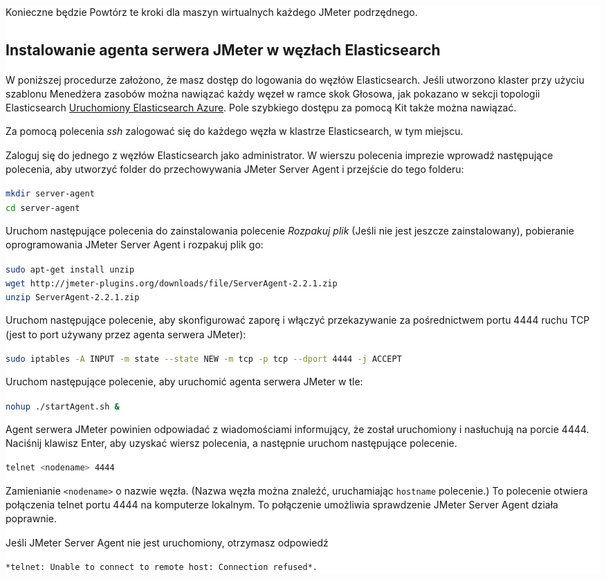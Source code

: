 Konieczne będzie Powtórz te kroki dla maszyn wirtualnych każdego JMeter podrzędnego.

## <a name="installing-the-jmeter-server-agent-on-the-elasticsearch-nodes"></a>Instalowanie agenta serwera JMeter w węzłach Elasticsearch

W poniższej procedurze założono, że masz dostęp do logowania do węzłów Elasticsearch. Jeśli utworzono klaster przy użyciu szablonu Menedżera zasobów można nawiązać każdy węzeł w ramce skok Głosowa, jak pokazano w sekcji topologii Elasticsearch [Uruchomiony Elasticsearch Azure](guidance-elasticsearch-running-on-azure.md). Pole szybkiego dostępu za pomocą Kit także można nawiązać. 

Za pomocą polecenia *ssh* zalogować się do każdego węzła w klastrze Elasticsearch, w tym miejscu.

Zaloguj się do jednego z węzłów Elasticsearch jako administrator.  W wierszu polecenia imprezie wprowadź następujące polecenia, aby utworzyć folder do przechowywania JMeter Server Agent i przejście do tego folderu:

```bash
mkdir server-agent
cd server-agent
```

Uruchom następujące polecenia do zainstalowania polecenie *Rozpakuj plik* (Jeśli nie jest jeszcze zainstalowany), pobieranie oprogramowania JMeter Server Agent i rozpakuj plik go:

```bash
sudo apt-get install unzip
wget http://jmeter-plugins.org/downloads/file/ServerAgent-2.2.1.zip
unzip ServerAgent-2.2.1.zip
```
 
Uruchom następujące polecenie, aby skonfigurować zaporę i włączyć przekazywanie za pośrednictwem portu 4444 ruchu TCP (jest to port używany przez agenta serwera JMeter):

```bash
sudo iptables -A INPUT -m state --state NEW -m tcp -p tcp --dport 4444 -j ACCEPT
```

Uruchom następujące polecenie, aby uruchomić agenta serwera JMeter w tle:

```bash
nohup ./startAgent.sh &
```

Agent serwera JMeter powinien odpowiadać z wiadomościami informujący, że został uruchomiony i nasłuchują na porcie 4444.  Naciśnij klawisz Enter, aby uzyskać wiersz polecenia, a następnie uruchom następujące polecenie.

```bash
telnet <nodename> 4444
```

Zamienianie `<nodename>` o nazwie węzła. (Nazwa węzła można znaleźć, uruchamiając `hostname` polecenie.) To polecenie otwiera połączenia telnet portu 4444 na komputerze lokalnym. To połączenie umożliwia sprawdzenie JMeter Server Agent działa poprawnie.

Jeśli JMeter Server Agent nie jest uruchomiony, otrzymasz odpowiedź 

`*telnet: Unable to connect to remote host: Connection refused*.`
